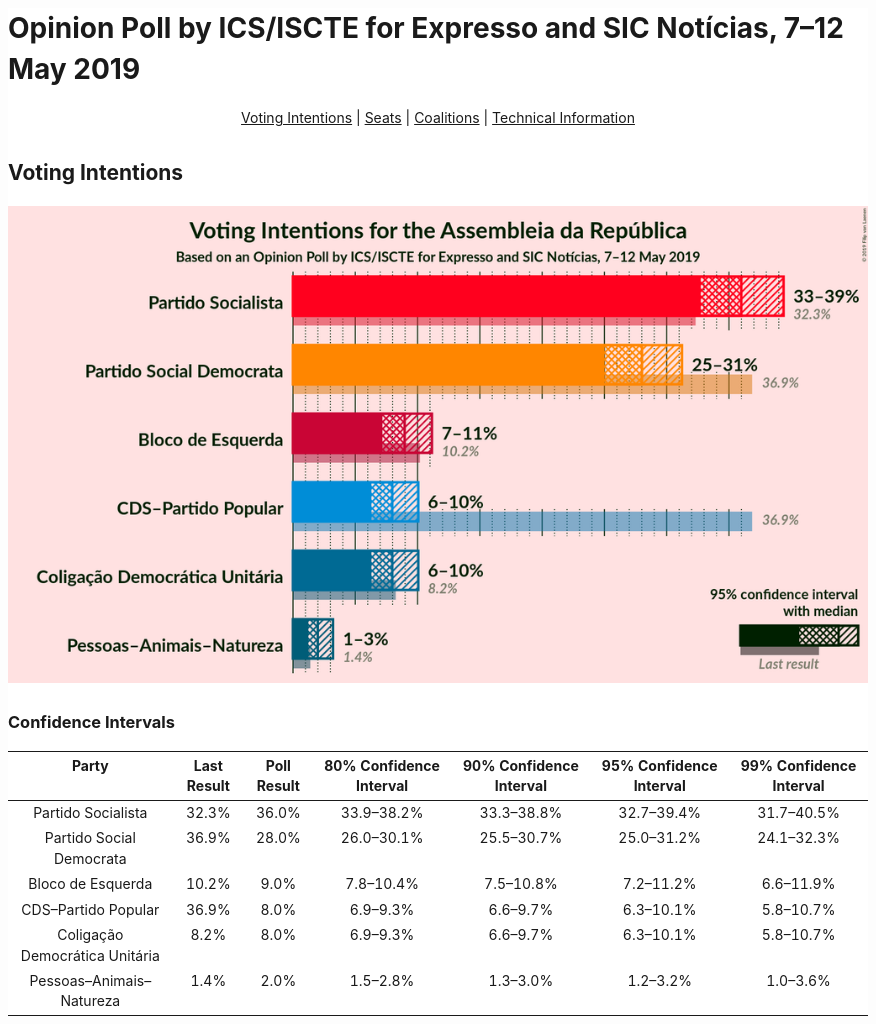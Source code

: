 # Opinion Poll by ICS/ISCTE for Expresso and SIC Notícias, 7–12 May 2019

<p align="center"><a href="#voting-intentions">Voting Intentions</a> | <a href="#seats">Seats</a> | <a href="#coalitions">Coalitions</a> | <a href="#technical-information">Technical Information</a></p>

## Voting Intentions

![Graph with voting intentions not yet produced](2019-05-12-ICSISCTE.png "Voting Intentions")

### Confidence Intervals

| Party | Last Result | Poll Result | 80% Confidence Interval | 90% Confidence Interval | 95% Confidence Interval | 99% Confidence Interval |
|:-----:|:-----------:|:-----------:|:-----------------------:|:-----------------------:|:-----------------------:|:-----------------------:|
| Partido Socialista | 32.3% | 36.0% | 33.9–38.2% |33.3–38.8% |32.7–39.4% |31.7–40.5% |
| Partido Social Democrata | 36.9% | 28.0% | 26.0–30.1% |25.5–30.7% |25.0–31.2% |24.1–32.3% |
| Bloco de Esquerda | 10.2% | 9.0% | 7.8–10.4% |7.5–10.8% |7.2–11.2% |6.6–11.9% |
| CDS–Partido Popular | 36.9% | 8.0% | 6.9–9.3% |6.6–9.7% |6.3–10.1% |5.8–10.7% |
| Coligação Democrática Unitária | 8.2% | 8.0% | 6.9–9.3% |6.6–9.7% |6.3–10.1% |5.8–10.7% |
| Pessoas–Animais–Natureza | 1.4% | 2.0% | 1.5–2.8% |1.3–3.0% |1.2–3.2% |1.0–3.6% |
